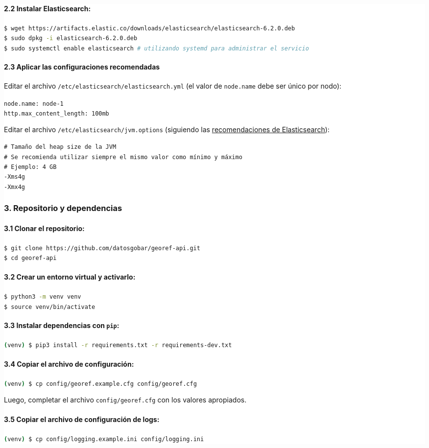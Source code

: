 #### 2.2 Instalar Elasticsearch:
```bash
$ wget https://artifacts.elastic.co/downloads/elasticsearch/elasticsearch-6.2.0.deb
$ sudo dpkg -i elasticsearch-6.2.0.deb
$ sudo systemctl enable elasticsearch # utilizando systemd para administrar el servicio
```
#### 2.3 Aplicar las configuraciones recomendadas

Editar el archivo  `/etc/elasticsearch/elasticsearch.yml` (el valor de `node.name` debe ser único por nodo):

```text
node.name: node-1
http.max_content_length: 100mb
```

Editar el archivo `/etc/elasticsearch/jvm.options` (siguiendo las [recomendaciones de Elasticsearch](https://www.elastic.co/guide/en/elasticsearch/reference/current/heap-size.html)):
```text
# Tamaño del heap size de la JVM
# Se recomienda utilizar siempre el mismo valor como mínimo y máximo
# Ejemplo: 4 GB
-Xms4g
-Xmx4g
```

### 3. Repositorio y dependencias

#### 3.1 Clonar el repositorio:
```bash
$ git clone https://github.com/datosgobar/georef-api.git
$ cd georef-api
```

#### 3.2 Crear un entorno virtual y activarlo:
```bash
$ python3 -m venv venv
$ source venv/bin/activate
```

#### 3.3 Instalar dependencias con `pip`:
```bash
(venv) $ pip3 install -r requirements.txt -r requirements-dev.txt
```

#### 3.4 Copiar el archivo de configuración:
```bash
(venv) $ cp config/georef.example.cfg config/georef.cfg
```

Luego, completar el archivo `config/georef.cfg` con los valores apropiados.

#### 3.5 Copiar el archivo de configuración de logs:
```bash
(venv) $ cp config/logging.example.ini config/logging.ini
```
	